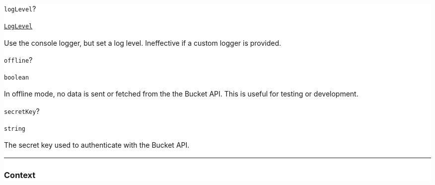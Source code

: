 </td>
</tr>
<tr>
<td>

<a id="loglevel"></a> `logLevel`?

</td>
<td>

[`LogLevel`](globals.md#loglevel-1)

</td>
<td>

Use the console logger, but set a log level. Ineffective if a custom logger is provided.

</td>
</tr>
<tr>
<td>

<a id="offline"></a> `offline`?

</td>
<td>

`boolean`

</td>
<td>

In offline mode, no data is sent or fetched from the the Bucket API.
This is useful for testing or development.

</td>
</tr>
<tr>
<td>

<a id="secretkey"></a> `secretKey`?

</td>
<td>

`string`

</td>
<td>

The secret key used to authenticate with the Bucket API.

</td>
</tr>
</tbody>
</table>

***

### Context
